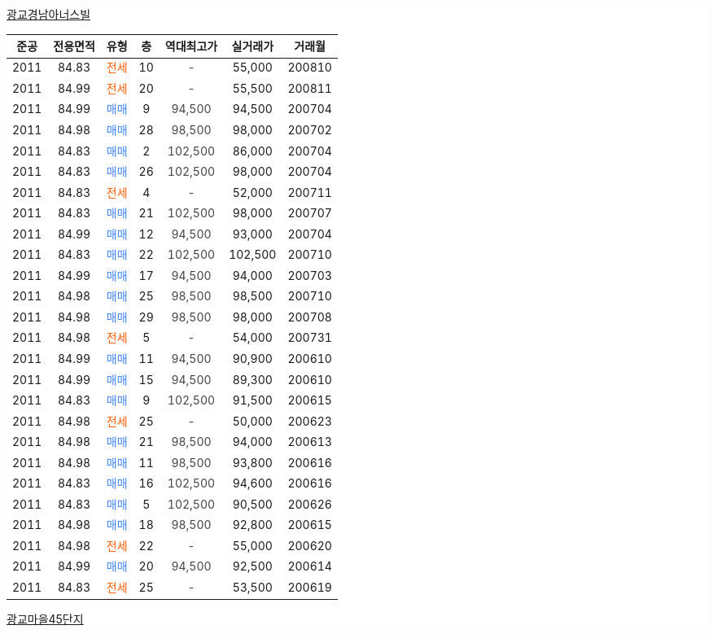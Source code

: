 [광교경남아너스빌](https://search.naver.com/search.naver?query=%EA%B2%BD%EA%B8%B0%EB%8F%84+%EC%9A%A9%EC%9D%B8%EC%8B%9C+%EC%88%98%EC%A7%80%EA%B5%AC+%EC%83%81%ED%98%84%EB%8F%99+%EA%B4%91%EA%B5%90%EA%B2%BD%EB%82%A8%EC%95%84%EB%84%88%EC%8A%A4%EB%B9%8C)

|준공|전용면적|유형|층|역대최고가|실거래가|거래월|
|:---:|:---:|:---:|:---:|:---:|:---:|:---:|
|2011|84.83|<span style="color:#ff5a00">전세</span>|10|<span style="color:#444444">-</span>|55,000|200810|
|2011|84.99|<span style="color:#ff5a00">전세</span>|20|<span style="color:#444444">-</span>|55,500|200811|
|2011|84.99|<span style="color:#4285f3">매매</span>|9|<span style="color:#444444">94,500</span>|94,500|200704|
|2011|84.98|<span style="color:#4285f3">매매</span>|28|<span style="color:#444444">98,500</span>|98,000|200702|
|2011|84.83|<span style="color:#4285f3">매매</span>|2|<span style="color:#444444">102,500</span>|86,000|200704|
|2011|84.83|<span style="color:#4285f3">매매</span>|26|<span style="color:#444444">102,500</span>|98,000|200704|
|2011|84.83|<span style="color:#ff5a00">전세</span>|4|<span style="color:#444444">-</span>|52,000|200711|
|2011|84.83|<span style="color:#4285f3">매매</span>|21|<span style="color:#444444">102,500</span>|98,000|200707|
|2011|84.99|<span style="color:#4285f3">매매</span>|12|<span style="color:#444444">94,500</span>|93,000|200704|
|2011|84.83|<span style="color:#4285f3">매매</span>|22|<span style="color:#444444">102,500</span>|102,500|200710|
|2011|84.99|<span style="color:#4285f3">매매</span>|17|<span style="color:#444444">94,500</span>|94,000|200703|
|2011|84.98|<span style="color:#4285f3">매매</span>|25|<span style="color:#444444">98,500</span>|98,500|200710|
|2011|84.98|<span style="color:#4285f3">매매</span>|29|<span style="color:#444444">98,500</span>|98,000|200708|
|2011|84.98|<span style="color:#ff5a00">전세</span>|5|<span style="color:#444444">-</span>|54,000|200731|
|2011|84.99|<span style="color:#4285f3">매매</span>|11|<span style="color:#444444">94,500</span>|90,900|200610|
|2011|84.99|<span style="color:#4285f3">매매</span>|15|<span style="color:#444444">94,500</span>|89,300|200610|
|2011|84.83|<span style="color:#4285f3">매매</span>|9|<span style="color:#444444">102,500</span>|91,500|200615|
|2011|84.98|<span style="color:#ff5a00">전세</span>|25|<span style="color:#444444">-</span>|50,000|200623|
|2011|84.98|<span style="color:#4285f3">매매</span>|21|<span style="color:#444444">98,500</span>|94,000|200613|
|2011|84.98|<span style="color:#4285f3">매매</span>|11|<span style="color:#444444">98,500</span>|93,800|200616|
|2011|84.83|<span style="color:#4285f3">매매</span>|16|<span style="color:#444444">102,500</span>|94,600|200616|
|2011|84.83|<span style="color:#4285f3">매매</span>|5|<span style="color:#444444">102,500</span>|90,500|200626|
|2011|84.98|<span style="color:#4285f3">매매</span>|18|<span style="color:#444444">98,500</span>|92,800|200615|
|2011|84.98|<span style="color:#ff5a00">전세</span>|22|<span style="color:#444444">-</span>|55,000|200620|
|2011|84.99|<span style="color:#4285f3">매매</span>|20|<span style="color:#444444">94,500</span>|92,500|200614|
|2011|84.83|<span style="color:#ff5a00">전세</span>|25|<span style="color:#444444">-</span>|53,500|200619|

[광교마을45단지](https://search.naver.com/search.naver?query=%EA%B2%BD%EA%B8%B0%EB%8F%84+%EC%9A%A9%EC%9D%B8%EC%8B%9C+%EC%88%98%EC%A7%80%EA%B5%AC+%EC%83%81%ED%98%84%EB%8F%99+%EA%B4%91%EA%B5%90%EB%A7%88%EC%9D%8445%EB%8B%A8%EC%A7%80)
